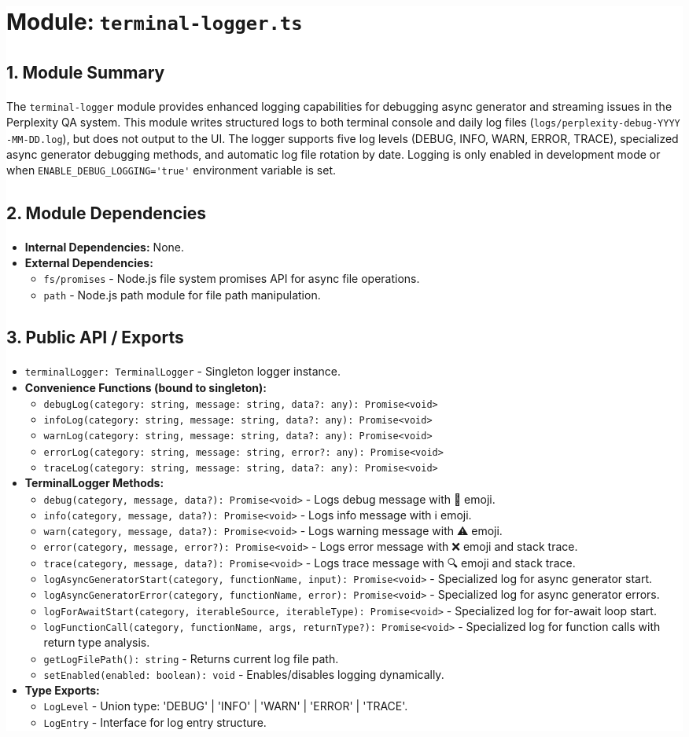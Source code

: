 # Module: `terminal-logger.ts`

## 1. Module Summary

The `terminal-logger` module provides enhanced logging capabilities for debugging async generator and streaming issues in the Perplexity QA system. This module writes structured logs to both terminal console and daily log files (`logs/perplexity-debug-YYYY-MM-DD.log`), but does not output to the UI. The logger supports five log levels (DEBUG, INFO, WARN, ERROR, TRACE), specialized async generator debugging methods, and automatic log file rotation by date. Logging is only enabled in development mode or when `ENABLE_DEBUG_LOGGING='true'` environment variable is set.

## 2. Module Dependencies

* **Internal Dependencies:** None.
* **External Dependencies:**
  * `fs/promises` - Node.js file system promises API for async file operations.
  * `path` - Node.js path module for file path manipulation.

## 3. Public API / Exports

* `terminalLogger: TerminalLogger` - Singleton logger instance.
* **Convenience Functions (bound to singleton):**
  * `debugLog(category: string, message: string, data?: any): Promise<void>`
  * `infoLog(category: string, message: string, data?: any): Promise<void>`
  * `warnLog(category: string, message: string, data?: any): Promise<void>`
  * `errorLog(category: string, message: string, error?: any): Promise<void>`
  * `traceLog(category: string, message: string, data?: any): Promise<void>`
* **TerminalLogger Methods:**
  * `debug(category, message, data?): Promise<void>` - Logs debug message with 🐛 emoji.
  * `info(category, message, data?): Promise<void>` - Logs info message with ℹ️ emoji.
  * `warn(category, message, data?): Promise<void>` - Logs warning message with ⚠️ emoji.
  * `error(category, message, error?): Promise<void>` - Logs error message with ❌ emoji and stack trace.
  * `trace(category, message, data?): Promise<void>` - Logs trace message with 🔍 emoji and stack trace.
  * `logAsyncGeneratorStart(category, functionName, input): Promise<void>` - Specialized log for async generator start.
  * `logAsyncGeneratorError(category, functionName, error): Promise<void>` - Specialized log for async generator errors.
  * `logForAwaitStart(category, iterableSource, iterableType): Promise<void>` - Specialized log for for-await loop start.
  * `logFunctionCall(category, functionName, args, returnType?): Promise<void>` - Specialized log for function calls with return type analysis.
  * `getLogFilePath(): string` - Returns current log file path.
  * `setEnabled(enabled: boolean): void` - Enables/disables logging dynamically.
* **Type Exports:**
  * `LogLevel` - Union type: 'DEBUG' | 'INFO' | 'WARN' | 'ERROR' | 'TRACE'.
  * `LogEntry` - Interface for log entry structure.
